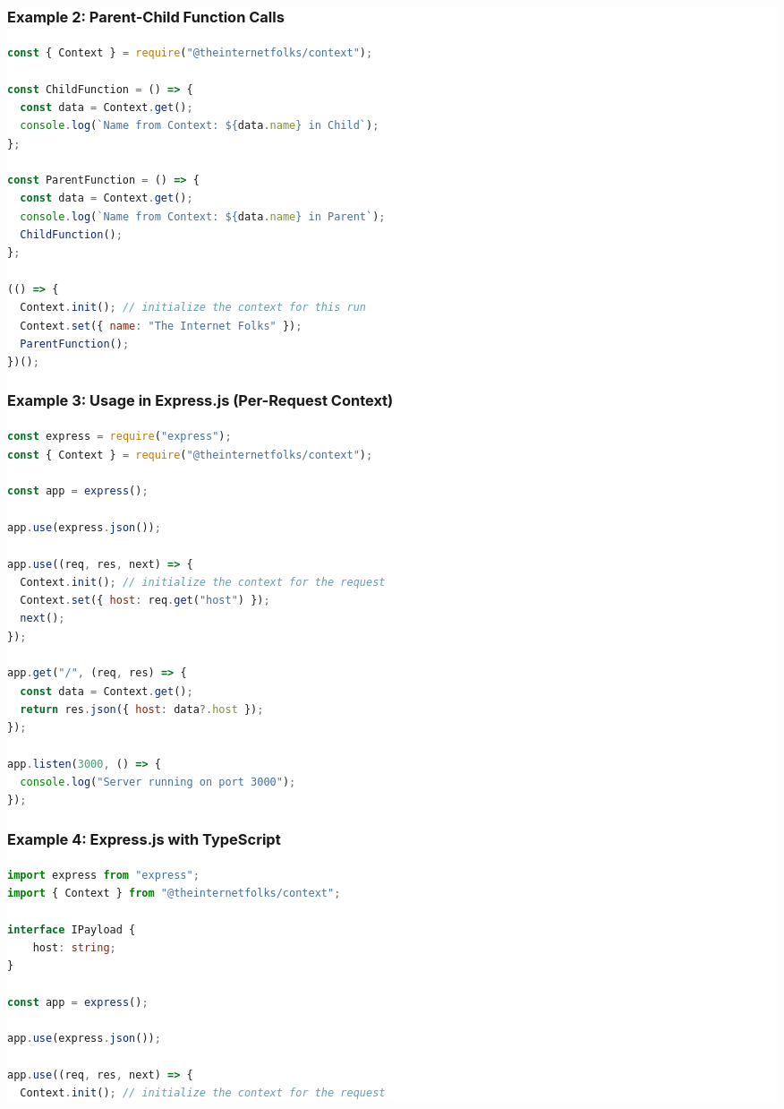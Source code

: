 ### Example 2: Parent-Child Function Calls

```javascript
const { Context } = require("@theinternetfolks/context");

const ChildFunction = () => {
  const data = Context.get();
  console.log(`Name from Context: ${data.name} in Child`);
};

const ParentFunction = () => {
  const data = Context.get();
  console.log(`Name from Context: ${data.name} in Parent`);
  ChildFunction();
};

(() => {
  Context.init(); // initialize the context for this run
  Context.set({ name: "The Internet Folks" });
  ParentFunction();
})();
```

### Example 3: Usage in Express.js (Per-Request Context)

```javascript
const express = require("express");
const { Context } = require("@theinternetfolks/context");

const app = express();

app.use(express.json());

app.use((req, res, next) => {
  Context.init(); // initialize the context for the request
  Context.set({ host: req.get("host") });
  next();
});

app.get("/", (req, res) => {
  const data = Context.get();
  return res.json({ host: data?.host });
});

app.listen(3000, () => {
  console.log("Server running on port 3000");
});
```

### Example 4: Express.js with TypeScript

```typescript
import express from "express";
import { Context } from "@theinternetfolks/context";

interface IPayload {
    host: string;
}

const app = express();

app.use(express.json());

app.use((req, res, next) => {
  Context.init(); // initialize the context for the request
```